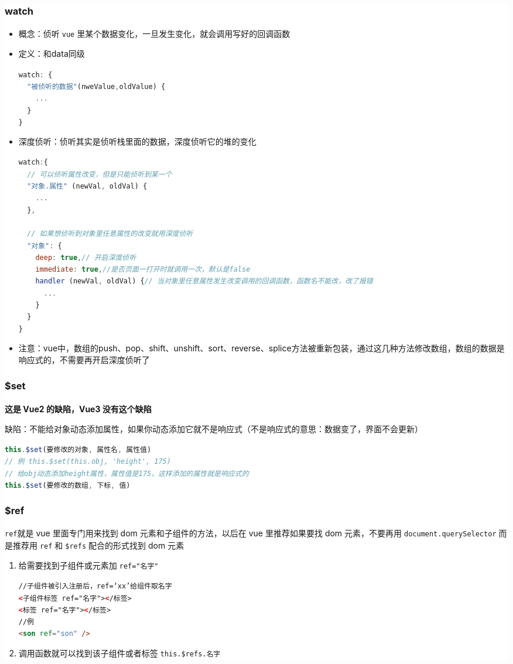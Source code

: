 ### watch

* 概念：侦听 `vue` 里某个数据变化，一旦发生变化，就会调用写好的回调函数
* 定义：和data同级

  ```js
  watch: {
    "被侦听的数据"(nweValue,oldValue) {
      ...
    }
  }
  ```
* 深度侦听：侦听其实是侦听栈里面的数据，深度侦听它的堆的变化

  ```js
  watch:{
    // 可以侦听属性改变，但是只能侦听到某一个
    "对象.属性" (newVal, oldVal) {
      ...
    },
    
    // 如果想侦听到对象里任意属性的改变就用深度侦听
    "对象": {
      deep: true,// 开启深度侦听
      immediate: true,//是否页面一打开时就调用一次，默认是false
      handler (newVal, oldVal) {// 当对象里任意属性发生改变调用的回调函数，函数名不能改，改了报错
        ...
      }
    }
  }
  ```
* 注意：vue中，数组的push、pop、shift、unshift、sort、reverse、splice方法被重新包装，通过这几种方法修改数组，数组的数据是响应式的，不需要再开启深度侦听了

### $set

**这是 Vue2 的缺陷，Vue3 没有这个缺陷**

缺陷：不能给对象动态添加属性，如果你动态添加它就不是响应式（不是响应式的意思：数据变了，界面不会更新）

```js
this.$set(要修改的对象, 属性名, 属性值)  
// 例 this.$set(this.obj, 'height', 175) 
// 给obj动态添加height属性，属性值是175，这样添加的属性就是响应式的
this.$set(要修改的数组, 下标, 值) 
```

### $ref

​`ref`​就是 vue 里面专门用来找到 dom 元素和子组件的方法，以后在 vue 里推荐如果要找 dom 元素，不要再用 `document.querySelector`​ 而是推荐用 `ref`​ 和 `$refs`​ 配合的形式找到 dom 元素

1. 给需要找到子组件或元素加 `ref="名字"`​

    ```html
    //子组件被引入注册后，ref=‘xx’给组件取名字
    <子组件标签 ref="名字"></标签>  
    <标签 ref="名字"></标签>
    //例
    <son ref="son" />
    ```
2. 调用函数就可以找到该子组件或者标签 `this.$refs.名字`​
